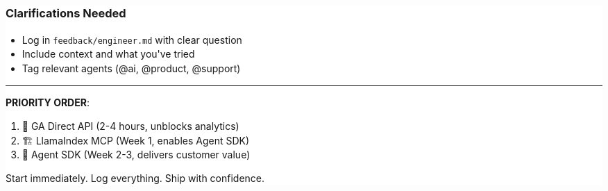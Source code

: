 ### Clarifications Needed
- Log in `feedback/engineer.md` with clear question
- Include context and what you've tried
- Tag relevant agents (@ai, @product, @support)

---

**PRIORITY ORDER**:
1. 🚨 GA Direct API (2-4 hours, unblocks analytics)
2. 🏗️ LlamaIndex MCP (Week 1, enables Agent SDK)
3. 🤖 Agent SDK (Week 2-3, delivers customer value)

Start immediately. Log everything. Ship with confidence.

